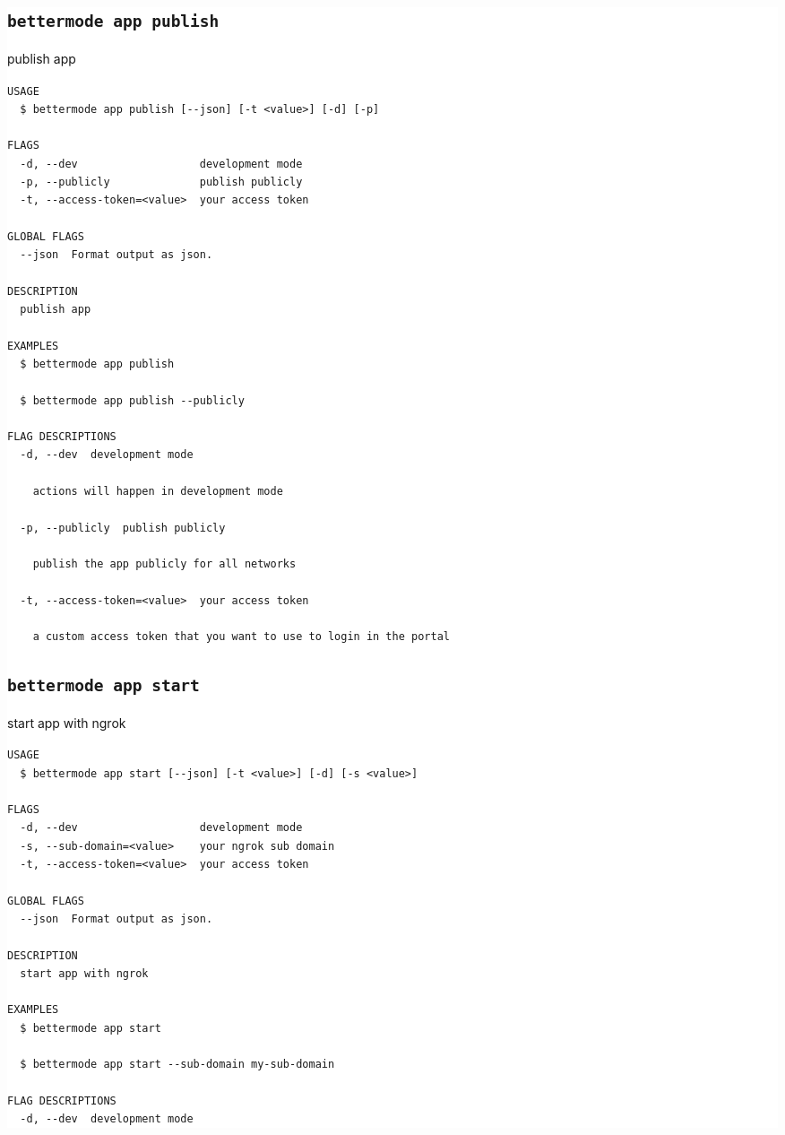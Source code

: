 ## `bettermode app publish`

publish app

```
USAGE
  $ bettermode app publish [--json] [-t <value>] [-d] [-p]

FLAGS
  -d, --dev                   development mode
  -p, --publicly              publish publicly
  -t, --access-token=<value>  your access token

GLOBAL FLAGS
  --json  Format output as json.

DESCRIPTION
  publish app

EXAMPLES
  $ bettermode app publish

  $ bettermode app publish --publicly

FLAG DESCRIPTIONS
  -d, --dev  development mode

    actions will happen in development mode

  -p, --publicly  publish publicly

    publish the app publicly for all networks

  -t, --access-token=<value>  your access token

    a custom access token that you want to use to login in the portal
```

## `bettermode app start`

start app with ngrok

```
USAGE
  $ bettermode app start [--json] [-t <value>] [-d] [-s <value>]

FLAGS
  -d, --dev                   development mode
  -s, --sub-domain=<value>    your ngrok sub domain
  -t, --access-token=<value>  your access token

GLOBAL FLAGS
  --json  Format output as json.

DESCRIPTION
  start app with ngrok

EXAMPLES
  $ bettermode app start

  $ bettermode app start --sub-domain my-sub-domain

FLAG DESCRIPTIONS
  -d, --dev  development mode
```
